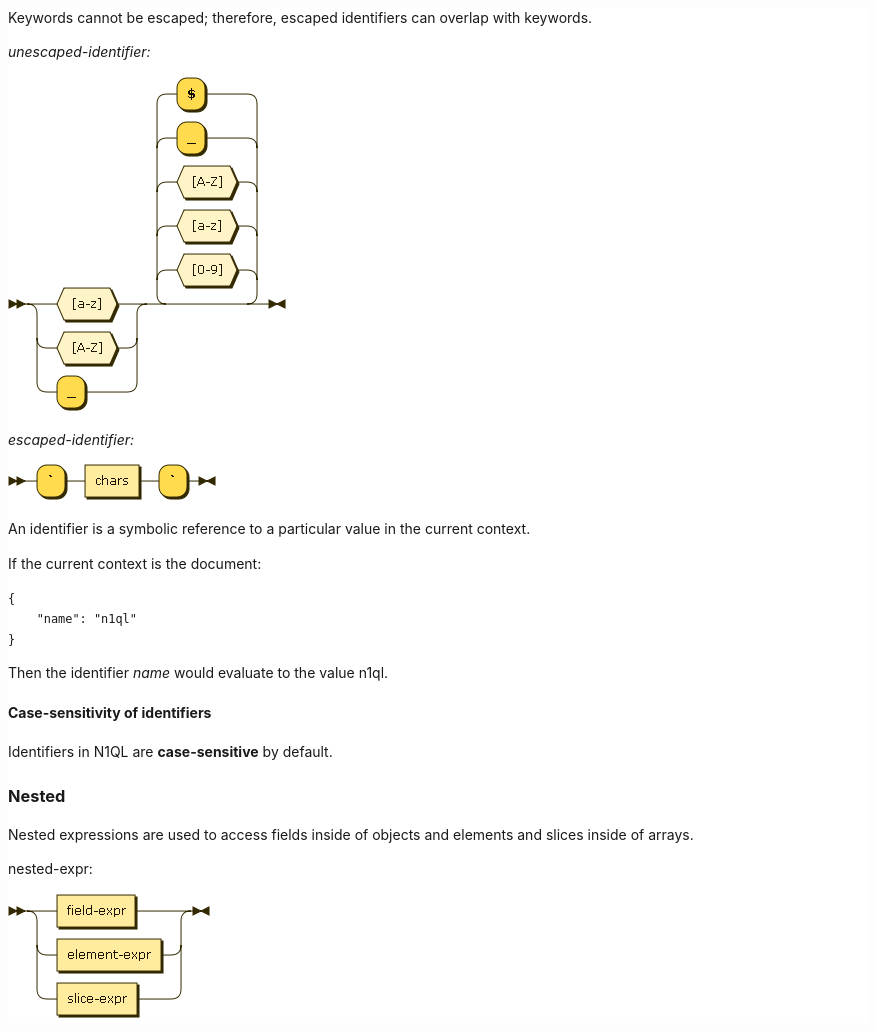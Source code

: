 Keywords cannot be escaped; therefore, escaped identifiers can overlap
with keywords.

_unescaped-identifier:_

![](diagram/unescaped-identifier.png)

_escaped-identifier:_

![](diagram/escaped-identifier.png)

An identifier is a symbolic reference to a particular value in the
current context.

If the current context is the document:

    {
        "name": "n1ql"
    }

Then the identifier _name_ would evaluate to the value n1ql.

#### Case-sensitivity of identifiers

Identifiers in N1QL are __case-sensitive__ by default.

### Nested

Nested expressions are used to access fields inside of objects and
elements and slices inside of arrays.

nested-expr:

![](diagram/nested-expr.png)
